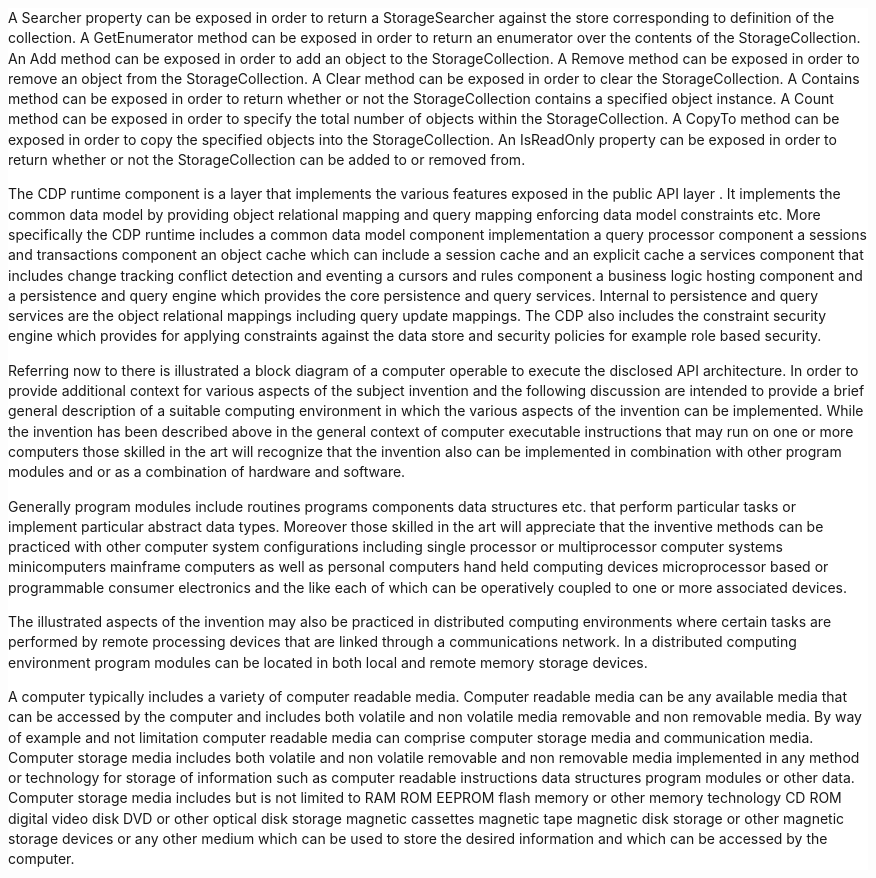 A Searcher property can be exposed in order to return a StorageSearcher against the store corresponding to definition of the collection. A GetEnumerator method can be exposed in order to return an enumerator over the contents of the StorageCollection. An Add method can be exposed in order to add an object to the StorageCollection. A Remove method can be exposed in order to remove an object from the StorageCollection. A Clear method can be exposed in order to clear the StorageCollection. A Contains method can be exposed in order to return whether or not the StorageCollection contains a specified object instance. A Count method can be exposed in order to specify the total number of objects within the StorageCollection. A CopyTo method can be exposed in order to copy the specified objects into the StorageCollection. An IsReadOnly property can be exposed in order to return whether or not the StorageCollection can be added to or removed from.

The CDP runtime component is a layer that implements the various features exposed in the public API layer . It implements the common data model by providing object relational mapping and query mapping enforcing data model constraints etc. More specifically the CDP runtime includes a common data model component implementation a query processor component a sessions and transactions component an object cache which can include a session cache and an explicit cache a services component that includes change tracking conflict detection and eventing a cursors and rules component a business logic hosting component and a persistence and query engine which provides the core persistence and query services. Internal to persistence and query services are the object relational mappings including query update mappings. The CDP also includes the constraint security engine which provides for applying constraints against the data store and security policies for example role based security.

Referring now to there is illustrated a block diagram of a computer operable to execute the disclosed API architecture. In order to provide additional context for various aspects of the subject invention and the following discussion are intended to provide a brief general description of a suitable computing environment in which the various aspects of the invention can be implemented. While the invention has been described above in the general context of computer executable instructions that may run on one or more computers those skilled in the art will recognize that the invention also can be implemented in combination with other program modules and or as a combination of hardware and software.

Generally program modules include routines programs components data structures etc. that perform particular tasks or implement particular abstract data types. Moreover those skilled in the art will appreciate that the inventive methods can be practiced with other computer system configurations including single processor or multiprocessor computer systems minicomputers mainframe computers as well as personal computers hand held computing devices microprocessor based or programmable consumer electronics and the like each of which can be operatively coupled to one or more associated devices.

The illustrated aspects of the invention may also be practiced in distributed computing environments where certain tasks are performed by remote processing devices that are linked through a communications network. In a distributed computing environment program modules can be located in both local and remote memory storage devices.

A computer typically includes a variety of computer readable media. Computer readable media can be any available media that can be accessed by the computer and includes both volatile and non volatile media removable and non removable media. By way of example and not limitation computer readable media can comprise computer storage media and communication media. Computer storage media includes both volatile and non volatile removable and non removable media implemented in any method or technology for storage of information such as computer readable instructions data structures program modules or other data. Computer storage media includes but is not limited to RAM ROM EEPROM flash memory or other memory technology CD ROM digital video disk DVD or other optical disk storage magnetic cassettes magnetic tape magnetic disk storage or other magnetic storage devices or any other medium which can be used to store the desired information and which can be accessed by the computer.
